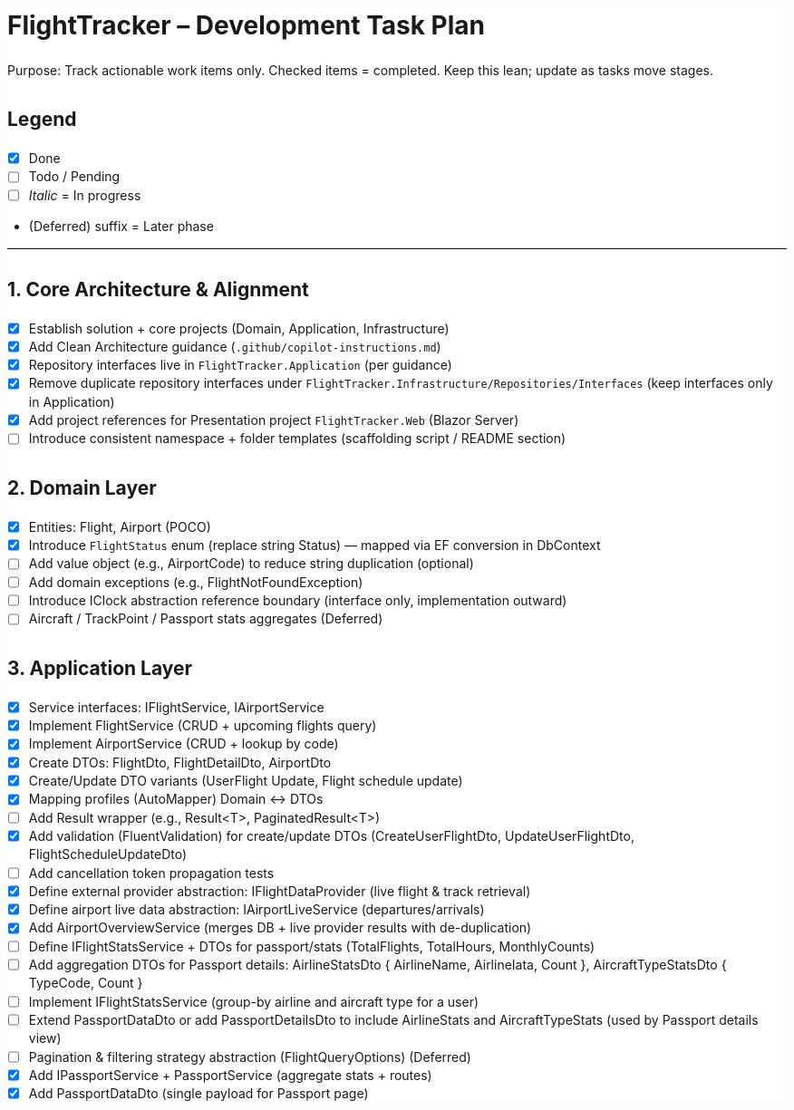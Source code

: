 # FlightTracker – Development Task Plan

Purpose: Track actionable work items only. Checked items = completed. Keep this lean; update as tasks move stages.

## Legend

- [x] Done
- [ ] Todo / Pending
- [ ] *Italic* = In progress
- (Deferred) suffix = Later phase

---
## 1. Core Architecture & Alignment

- [x] Establish solution + core projects (Domain, Application, Infrastructure)
- [x] Add Clean Architecture guidance (`.github/copilot-instructions.md`)
- [x] Repository interfaces live in `FlightTracker.Application` (per guidance)
- [x] Remove duplicate repository interfaces under `FlightTracker.Infrastructure/Repositories/Interfaces` (keep interfaces only in Application)
- [x] Add project references for Presentation project `FlightTracker.Web` (Blazor Server)
- [ ] Introduce consistent namespace + folder templates (scaffolding script / README section)

## 2. Domain Layer

- [x] Entities: Flight, Airport (POCO)
- [x] Introduce `FlightStatus` enum (replace string Status) — mapped via EF conversion in DbContext
- [ ] Add value object (e.g., AirportCode) to reduce string duplication (optional)
- [ ] Add domain exceptions (e.g., FlightNotFoundException)
- [ ] Introduce IClock abstraction reference boundary (interface only, implementation outward)
- [ ] Aircraft / TrackPoint / Passport stats aggregates (Deferred)

## 3. Application Layer

- [x] Service interfaces: IFlightService, IAirportService
- [x] Implement FlightService (CRUD + upcoming flights query)
- [x] Implement AirportService (CRUD + lookup by code)
- [x] Create DTOs: FlightDto, FlightDetailDto, AirportDto
- [x] Create/Update DTO variants (UserFlight Update, Flight schedule update)
- [x] Mapping profiles (AutoMapper) Domain <-> DTOs
- [ ] Add Result wrapper (e.g., Result&lt;T&gt;, PaginatedResult&lt;T&gt;)
- [x] Add validation (FluentValidation) for create/update DTOs (CreateUserFlightDto, UpdateUserFlightDto, FlightScheduleUpdateDto)
- [ ] Add cancellation token propagation tests
- [x] Define external provider abstraction: IFlightDataProvider (live flight & track retrieval)
- [x] Define airport live data abstraction: IAirportLiveService (departures/arrivals)
- [x] Add AirportOverviewService (merges DB + live provider results with de-duplication)
- [ ] Define IFlightStatsService + DTOs for passport/stats (TotalFlights, TotalHours, MonthlyCounts)
- [ ] Add aggregation DTOs for Passport details: AirlineStatsDto { AirlineName, AirlineIata, Count }, AircraftTypeStatsDto { TypeCode, Count }
- [ ] Implement IFlightStatsService (group-by airline and aircraft type for a user)
- [ ] Extend PassportDataDto or add PassportDetailsDto to include AirlineStats and AircraftTypeStats (used by Passport details view)
- [ ] Pagination & filtering strategy abstraction (FlightQueryOptions) (Deferred)
 - [x] Add IPassportService + PassportService (aggregate stats + routes)
 - [x] Add PassportDataDto (single payload for Passport page)
